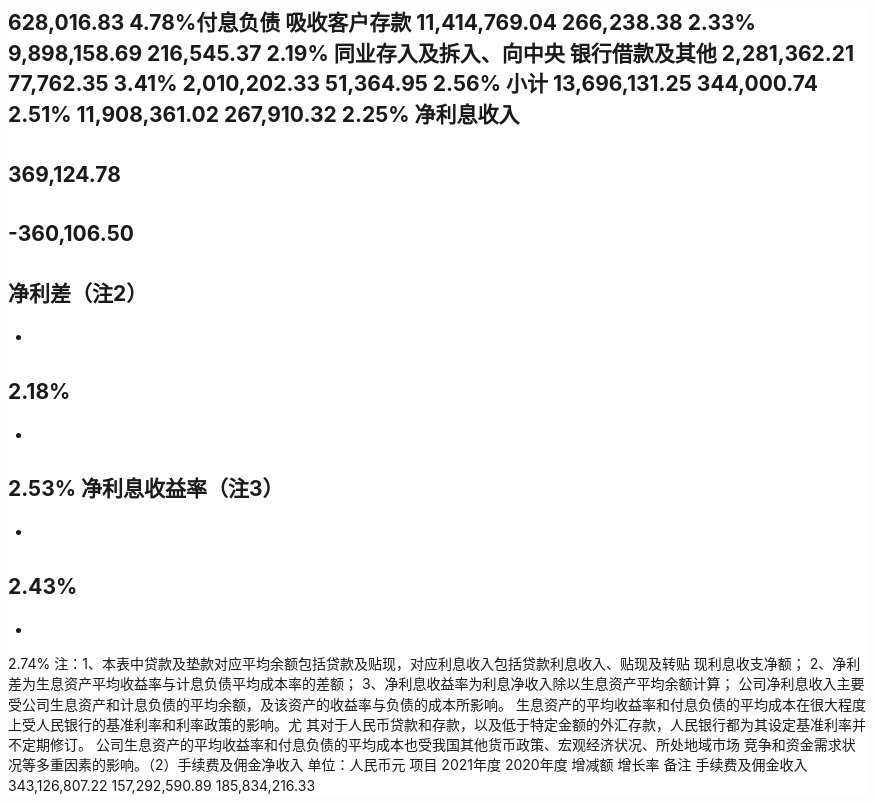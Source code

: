 628,016.83
4.78%付息负债
吸收客户存款
11,414,769.04
266,238.38
2.33%
9,898,158.69
216,545.37
2.19%
同业存入及拆入、向中央
银行借款及其他
2,281,362.21
77,762.35
3.41%
2,010,202.33
51,364.95
2.56%
小计
13,696,131.25
344,000.74
2.51%
11,908,361.02
267,910.32
2.25%
净利息收入
-
369,124.78
-
-360,106.50
-
净利差（注2）
-
-
2.18%
-
-
2.53%
净利息收益率（注3）
-
-
2.43%
-
-
2.74%
注：1、本表中贷款及垫款对应平均余额包括贷款及贴现，对应利息收入包括贷款利息收入、贴现及转贴
现利息收支净额；
2、净利差为生息资产平均收益率与计息负债平均成本率的差额；
3、净利息收益率为利息净收入除以生息资产平均余额计算；
公司净利息收入主要受公司生息资产和计息负债的平均余额，及该资产的收益率与负债的成本所影响。
生息资产的平均收益率和付息负债的平均成本在很大程度上受人民银行的基准利率和利率政策的影响。尤
其对于人民币贷款和存款，以及低于特定金额的外汇存款，人民银行都为其设定基准利率并不定期修订。
公司生息资产的平均收益率和付息负债的平均成本也受我国其他货币政策、宏观经济状况、所处地域市场
竞争和资金需求状况等多重因素的影响。（2）手续费及佣金净收入
单位：人民币元
项目
2021年度
2020年度
增减额
增长率
备注
手续费及佣金收入
343,126,807.22
157,292,590.89
185,834,216.33